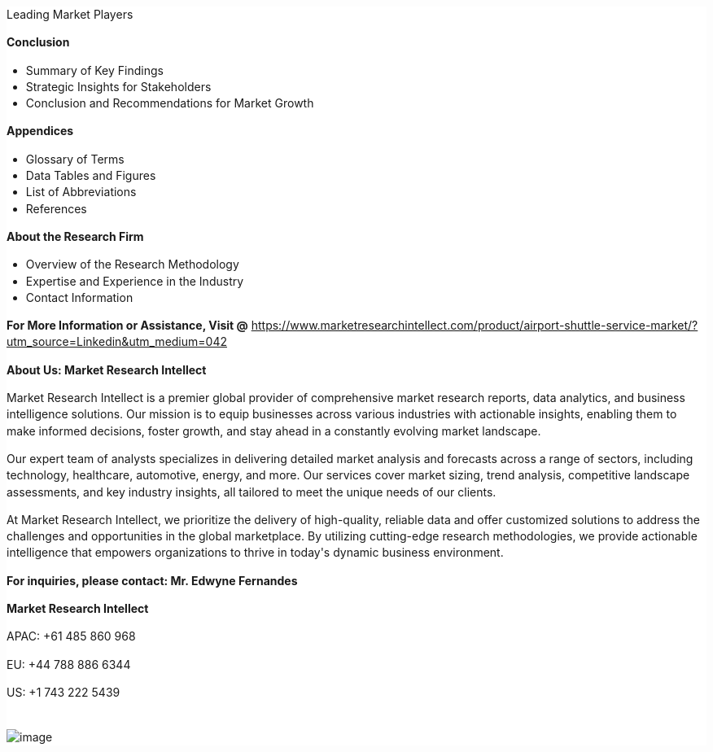 Leading Market Players</li></ul><p><strong>Conclusion</strong></p><ul><li>Summary of Key Findings</li><li>Strategic Insights for Stakeholders</li><li>Conclusion and Recommendations for Market Growth</li></ul><p><strong>Appendices</strong></p><ul><li>Glossary of Terms</li><li>Data Tables and Figures</li><li>List of Abbreviations</li><li>References</li></ul><p><strong>About the Research Firm</strong></p><ul><li>Overview of the Research Methodology</li><li>Expertise and Experience in the Industry</li><li>Contact Information</li></ul></div><div class="article-main__content" data-test-id="publishing-text-block"><p><span class="font-[700]"><strong>For More Information or Assistance, Visit @</strong>&nbsp;<a href="https://www.marketresearchintellect.com/product/airport-shuttle-service-market/?utm_source=Linkedin&utm_medium=042">https://www.marketresearchintellect.com/product/airport-shuttle-service-market/?utm_source=Linkedin&utm_medium=042</a></span></p><p><strong>About Us: Market Research Intellect</strong></p><p>Market Research Intellect is a premier global provider of comprehensive market research reports, data analytics, and business intelligence solutions. Our mission is to equip businesses across various industries with actionable insights, enabling them to make informed decisions, foster growth, and stay ahead in a constantly evolving market landscape.</p><p>Our expert team of analysts specializes in delivering detailed market analysis and forecasts across a range of sectors, including technology, healthcare, automotive, energy, and more. Our services cover market sizing, trend analysis, competitive landscape assessments, and key industry insights, all tailored to meet the unique needs of our clients.</p><p>At Market Research Intellect, we prioritize the delivery of high-quality, reliable data and offer customized solutions to address the challenges and opportunities in the global marketplace. By utilizing cutting-edge research methodologies, we provide actionable intelligence that empowers organizations to thrive in today's dynamic business environment.</p><p><strong>For inquiries, please contact: Mr. Edwyne Fernandes</strong></p><p><strong>Market Research Intellect</strong></p><p>APAC: +61 485 860 968</p><p>EU: +44 788 886 6344</p><p>US: +1 743 222 5439</p></div><div class="article-main__content" data-test-id="publishing-text-block">&nbsp;</div>
![image](https://github.com/user-attachments/assets/e7a3970f-adee-4490-8d0d-0ad63cef0e81)
